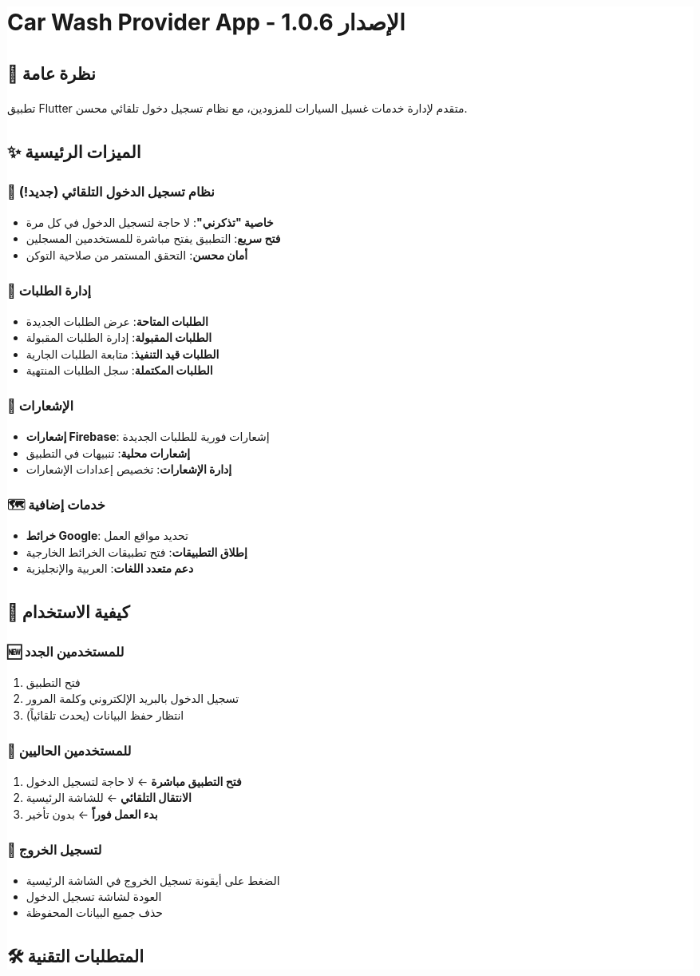 # Car Wash Provider App - الإصدار 1.0.6

## 🎯 نظرة عامة
تطبيق Flutter متقدم لإدارة خدمات غسيل السيارات للمزودين، مع نظام تسجيل دخول تلقائي محسن.

## ✨ الميزات الرئيسية

### 🔐 نظام تسجيل الدخول التلقائي (جديد!)
- **خاصية "تذكرني"**: لا حاجة لتسجيل الدخول في كل مرة
- **فتح سريع**: التطبيق يفتح مباشرة للمستخدمين المسجلين
- **أمان محسن**: التحقق المستمر من صلاحية التوكن

### 📱 إدارة الطلبات
- **الطلبات المتاحة**: عرض الطلبات الجديدة
- **الطلبات المقبولة**: إدارة الطلبات المقبولة
- **الطلبات قيد التنفيذ**: متابعة الطلبات الجارية
- **الطلبات المكتملة**: سجل الطلبات المنتهية

### 🔔 الإشعارات
- **إشعارات Firebase**: إشعارات فورية للطلبات الجديدة
- **إشعارات محلية**: تنبيهات في التطبيق
- **إدارة الإشعارات**: تخصيص إعدادات الإشعارات

### 🗺️ خدمات إضافية
- **خرائط Google**: تحديد مواقع العمل
- **إطلاق التطبيقات**: فتح تطبيقات الخرائط الخارجية
- **دعم متعدد اللغات**: العربية والإنجليزية

## 🚀 كيفية الاستخدام

### 🆕 للمستخدمين الجدد
1. فتح التطبيق
2. تسجيل الدخول بالبريد الإلكتروني وكلمة المرور
3. انتظار حفظ البيانات (يحدث تلقائياً)

### 🔄 للمستخدمين الحاليين
1. **فتح التطبيق مباشرة** ← لا حاجة لتسجيل الدخول
2. **الانتقال التلقائي** ← للشاشة الرئيسية
3. **بدء العمل فوراً** ← بدون تأخير

### 🚪 لتسجيل الخروج
- الضغط على أيقونة تسجيل الخروج في الشاشة الرئيسية
- العودة لشاشة تسجيل الدخول
- حذف جميع البيانات المحفوظة

## 🛠️ المتطلبات التقنية
